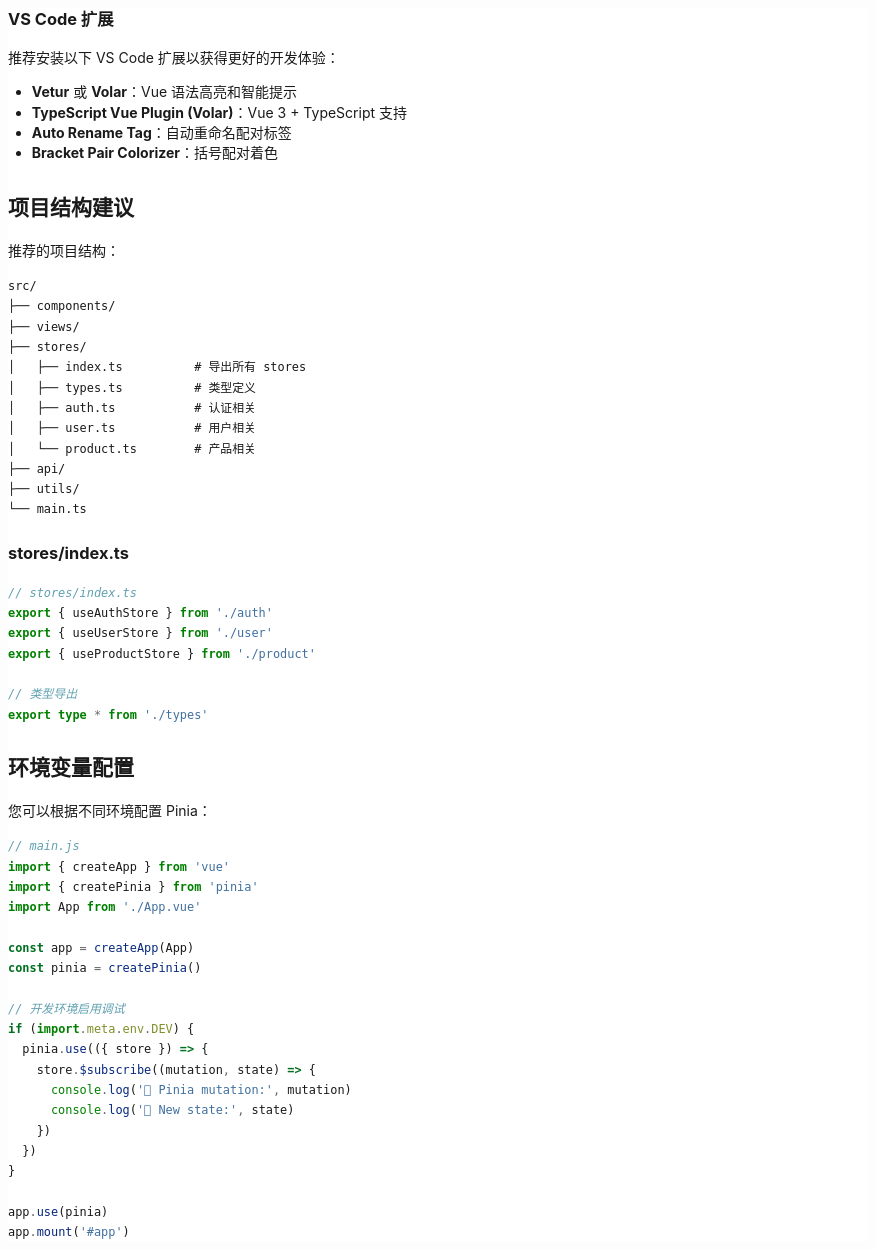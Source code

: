 ### VS Code 扩展

推荐安装以下 VS Code 扩展以获得更好的开发体验：

- **Vetur** 或 **Volar**：Vue 语法高亮和智能提示
- **TypeScript Vue Plugin (Volar)**：Vue 3 + TypeScript 支持
- **Auto Rename Tag**：自动重命名配对标签
- **Bracket Pair Colorizer**：括号配对着色

## 项目结构建议

推荐的项目结构：

```
src/
├── components/
├── views/
├── stores/
│   ├── index.ts          # 导出所有 stores
│   ├── types.ts          # 类型定义
│   ├── auth.ts           # 认证相关
│   ├── user.ts           # 用户相关
│   └── product.ts        # 产品相关
├── api/
├── utils/
└── main.ts
```

### stores/index.ts

```typescript
// stores/index.ts
export { useAuthStore } from './auth'
export { useUserStore } from './user'
export { useProductStore } from './product'

// 类型导出
export type * from './types'
```

## 环境变量配置

您可以根据不同环境配置 Pinia：

```javascript
// main.js
import { createApp } from 'vue'
import { createPinia } from 'pinia'
import App from './App.vue'

const app = createApp(App)
const pinia = createPinia()

// 开发环境启用调试
if (import.meta.env.DEV) {
  pinia.use(({ store }) => {
    store.$subscribe((mutation, state) => {
      console.log('🍍 Pinia mutation:', mutation)
      console.log('🍍 New state:', state)
    })
  })
}

app.use(pinia)
app.mount('#app')
```